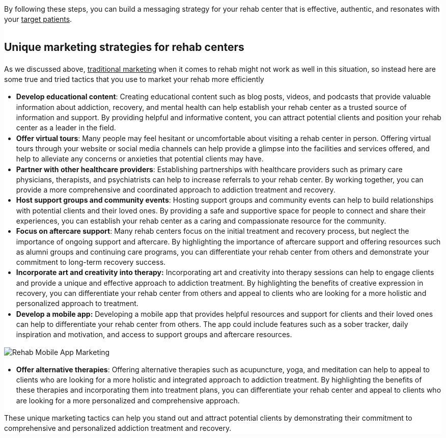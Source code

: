By following these steps, you can build a messaging strategy for your rehab center that is effective, authentic, and resonates with your [target patients](https://unnus.com/medical/patient-software-management).



## Unique marketing strategies for rehab centers

As we discussed above, [traditional marketing](https://unnus.com/medical/healthcare-marketing/) when it comes to rehab might not work as well in this situation, so instead here are some true and tried tactics that you use to market your rehab more efficiently

* **Develop educational content**: Creating educational content such as blog posts, videos, and podcasts that provide valuable information about addiction, recovery, and mental health can help establish your rehab center as a trusted source of information and support. By providing helpful and informative content, you can attract potential clients and position your rehab center as a leader in the field.
* **Offer virtual tours**: Many people may feel hesitant or uncomfortable about visiting a rehab center in person. Offering virtual tours through your website or social media channels can help provide a glimpse into the facilities and services offered, and help to alleviate any concerns or anxieties that potential clients may have.
* **Partner with other healthcare providers**: Establishing partnerships with healthcare providers such as primary care physicians, therapists, and psychiatrists can help to increase referrals to your rehab center. By working together, you can provide a more comprehensive and coordinated approach to addiction treatment and recovery.
* **Host support groups and community events**: Hosting support groups and community events can help to build relationships with potential clients and their loved ones. By providing a safe and supportive space for people to connect and share their experiences, you can establish your rehab center as a caring and compassionate resource for the community.
* **Focus on aftercare support**: Many rehab centers focus on the initial treatment and recovery process, but neglect the importance of ongoing support and aftercare. By highlighting the importance of aftercare support and offering resources such as alumni groups and continuing care programs, you can differentiate your rehab center from others and demonstrate your commitment to long-term recovery success.
* **Incorporate art and creativity into therapy:** Incorporating art and creativity into therapy sessions can help to engage clients and provide a unique and effective approach to addiction treatment. By highlighting the benefits of creative expression in recovery, you can differentiate your rehab center from others and appeal to clients who are looking for a more holistic and personalized approach to treatment.
* **Develop a mobile app:** Developing a mobile app that provides helpful resources and support for clients and their loved ones can help to differentiate your rehab center from others. The app could include features such as a sober tracker, daily inspiration and motivation, and access to support groups and aftercare resources.

![Rehab Mobile App Marketing](/assets/images/4-rehab-mobile-app.webp)

* **Offer alternative therapies**: Offering alternative therapies such as acupuncture, yoga, and meditation can help to appeal to clients who are looking for a more holistic and integrated approach to addiction treatment. By highlighting the benefits of these therapies and incorporating them into treatment plans, you can differentiate your rehab center and appeal to clients who are looking for a more personalized and comprehensive approach.

These unique marketing tactics can help you stand out and attract potential clients by demonstrating their commitment to comprehensive and personalized addiction treatment and recovery.
